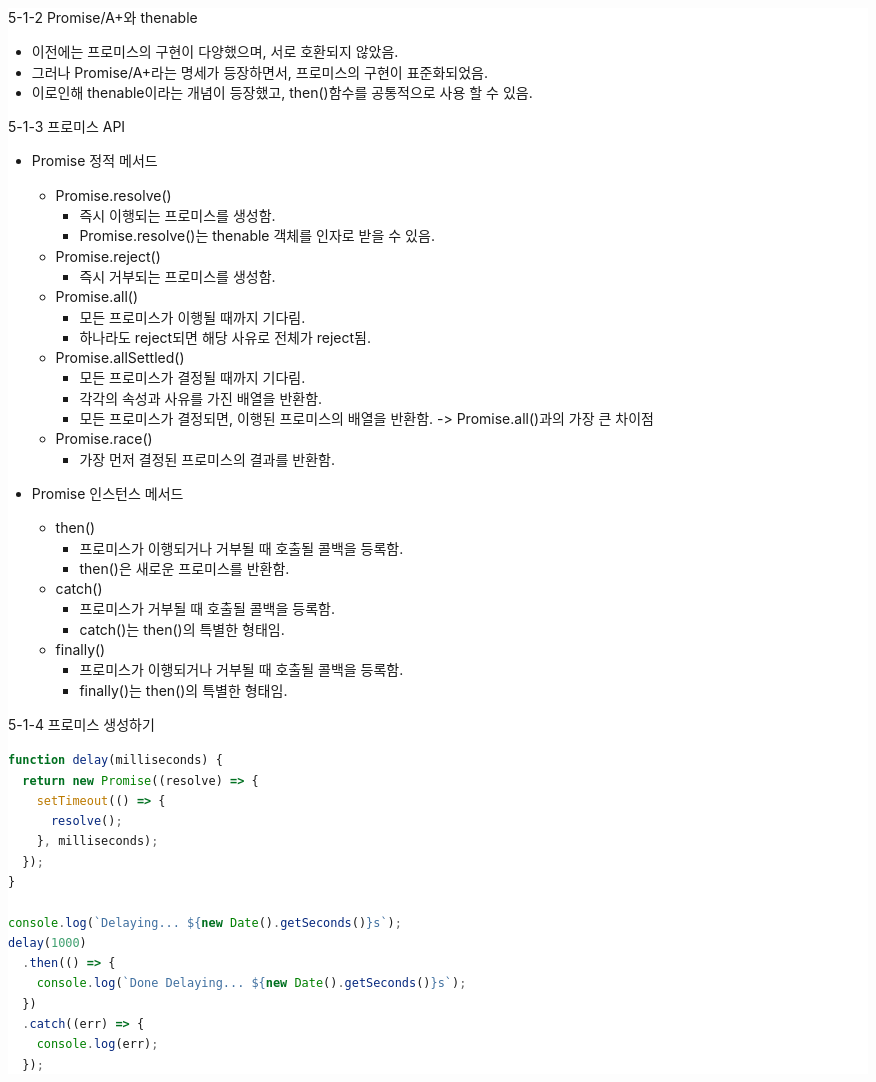 5-1-2 Promise/A+와 thenable

- 이전에는 프로미스의 구현이 다양했으며, 서로 호환되지 않았음.
- 그러나 Promise/A+라는 명세가 등장하면서, 프로미스의 구현이 표준화되었음.
- 이로인해 thenable이라는 개념이 등장했고, then()함수를 공통적으로 사용 할 수 있음.

5-1-3 프로미스 API

- Promise 정적 메서드
  - Promise.resolve()
    - 즉시 이행되는 프로미스를 생성함.
    - Promise.resolve()는 thenable 객체를 인자로 받을 수 있음.
  - Promise.reject()
    - 즉시 거부되는 프로미스를 생성함.
  - Promise.all()
    - 모든 프로미스가 이행될 때까지 기다림.
    - 하나라도 reject되면 해당 사유로 전체가 reject됨.
  - Promise.allSettled()
    - 모든 프로미스가 결정될 때까지 기다림.
    - 각각의 속성과 사유를 가진 배열을 반환함.
    - 모든 프로미스가 결정되면, 이행된 프로미스의 배열을 반환함. -> Promise.all()과의 가장 큰 차이점
  - Promise.race()
    - 가장 먼저 결정된 프로미스의 결과를 반환함.

- Promise 인스턴스 메서드
  - then()
    - 프로미스가 이행되거나 거부될 때 호출될 콜백을 등록함.
    - then()은 새로운 프로미스를 반환함.
  - catch()
    - 프로미스가 거부될 때 호출될 콜백을 등록함.
    - catch()는 then()의 특별한 형태임.
  - finally()
    - 프로미스가 이행되거나 거부될 때 호출될 콜백을 등록함.
    - finally()는 then()의 특별한 형태임.

5-1-4 프로미스 생성하기

```javascript
function delay(milliseconds) {
  return new Promise((resolve) => {
    setTimeout(() => {
      resolve();
    }, milliseconds);
  });
}

console.log(`Delaying... ${new Date().getSeconds()}s`);
delay(1000)
  .then(() => {
    console.log(`Done Delaying... ${new Date().getSeconds()}s`);
  })
  .catch((err) => {
    console.log(err);
  });
```
